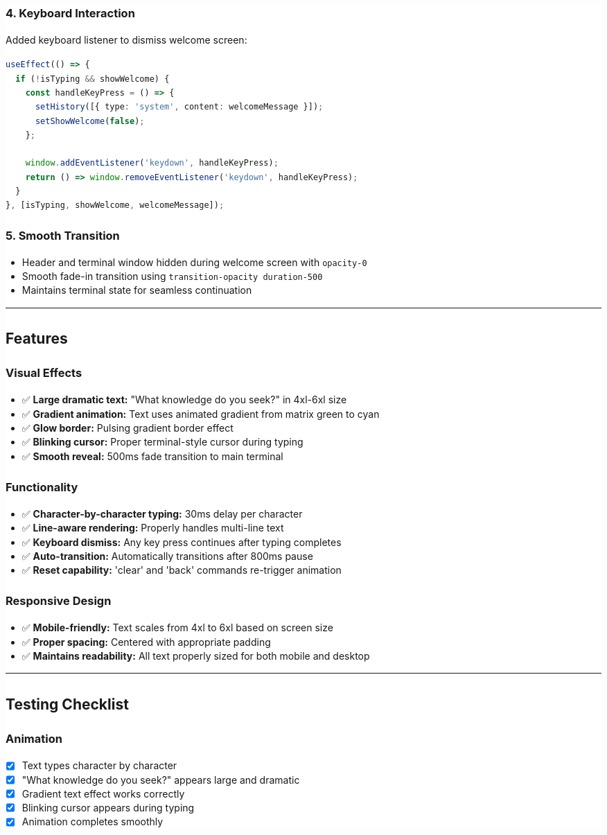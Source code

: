 ### 4. Keyboard Interaction
Added keyboard listener to dismiss welcome screen:
```typescript
useEffect(() => {
  if (!isTyping && showWelcome) {
    const handleKeyPress = () => {
      setHistory([{ type: 'system', content: welcomeMessage }]);
      setShowWelcome(false);
    };
    
    window.addEventListener('keydown', handleKeyPress);
    return () => window.removeEventListener('keydown', handleKeyPress);
  }
}, [isTyping, showWelcome, welcomeMessage]);
```

### 5. Smooth Transition
- Header and terminal window hidden during welcome screen with `opacity-0`
- Smooth fade-in transition using `transition-opacity duration-500`
- Maintains terminal state for seamless continuation

---

## Features

### Visual Effects
- ✅ **Large dramatic text:** "What knowledge do you seek?" in 4xl-6xl size
- ✅ **Gradient animation:** Text uses animated gradient from matrix green to cyan
- ✅ **Glow border:** Pulsing gradient border effect
- ✅ **Blinking cursor:** Proper terminal-style cursor during typing
- ✅ **Smooth reveal:** 500ms fade transition to main terminal

### Functionality
- ✅ **Character-by-character typing:** 30ms delay per character
- ✅ **Line-aware rendering:** Properly handles multi-line text
- ✅ **Keyboard dismiss:** Any key press continues after typing completes
- ✅ **Auto-transition:** Automatically transitions after 800ms pause
- ✅ **Reset capability:** 'clear' and 'back' commands re-trigger animation

### Responsive Design
- ✅ **Mobile-friendly:** Text scales from 4xl to 6xl based on screen size
- ✅ **Proper spacing:** Centered with appropriate padding
- ✅ **Maintains readability:** All text properly sized for both mobile and desktop

---

## Testing Checklist

### Animation
- [x] Text types character by character
- [x] "What knowledge do you seek?" appears large and dramatic
- [x] Gradient text effect works correctly
- [x] Blinking cursor appears during typing
- [x] Animation completes smoothly
